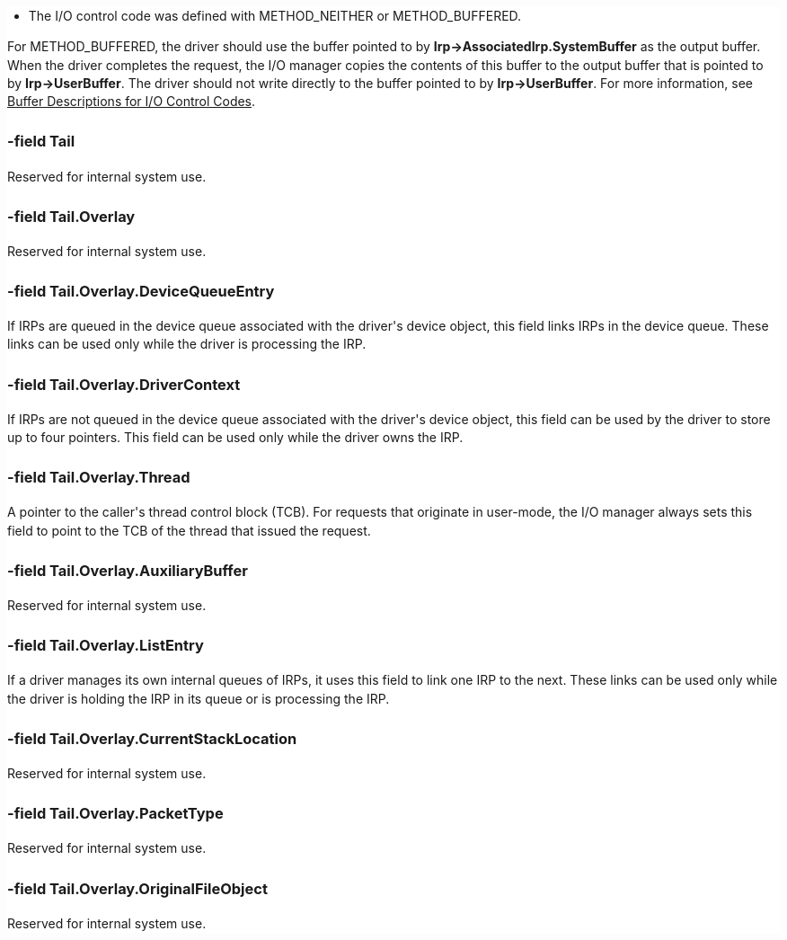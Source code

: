 - The I/O control code was defined with METHOD_NEITHER or METHOD_BUFFERED.

For METHOD_BUFFERED, the driver should use the buffer pointed to by **Irp->AssociatedIrp.SystemBuffer** as the output buffer. When the driver completes the request, the I/O manager copies the contents of this buffer to the output buffer that is pointed to by **Irp->UserBuffer**. The driver should not write directly to the buffer pointed to by **Irp->UserBuffer**. For more information, see [Buffer Descriptions for I/O Control Codes](/windows-hardware/drivers/kernel/buffer-descriptions-for-i-o-control-codes).

### -field Tail

Reserved for internal system use.

### -field Tail.Overlay

Reserved for internal system use.

### -field Tail.Overlay.DeviceQueueEntry

If IRPs are queued in the device queue associated with the driver's device object, this field links IRPs in the device queue. These links can be used only while the driver is processing the IRP.

### -field Tail.Overlay.DriverContext

If IRPs are not queued in the device queue associated with the driver's device object, this field can be used by the driver to store up to four pointers. This field can be used only while the driver owns the IRP.

### -field Tail.Overlay.Thread

A pointer to the caller's thread control block (TCB). For requests that originate in user-mode, the I/O manager always sets this field to point to the TCB of the thread that issued the request.

### -field Tail.Overlay.AuxiliaryBuffer

Reserved for internal system use.

### -field Tail.Overlay.ListEntry

If a driver manages its own internal queues of IRPs, it uses this field to link one IRP to the next. These links can be used only while the driver is holding the IRP in its queue or is processing the IRP.

### -field Tail.Overlay.CurrentStackLocation

Reserved for internal system use.

### -field Tail.Overlay.PacketType

Reserved for internal system use.

### -field Tail.Overlay.OriginalFileObject

Reserved for internal system use.
